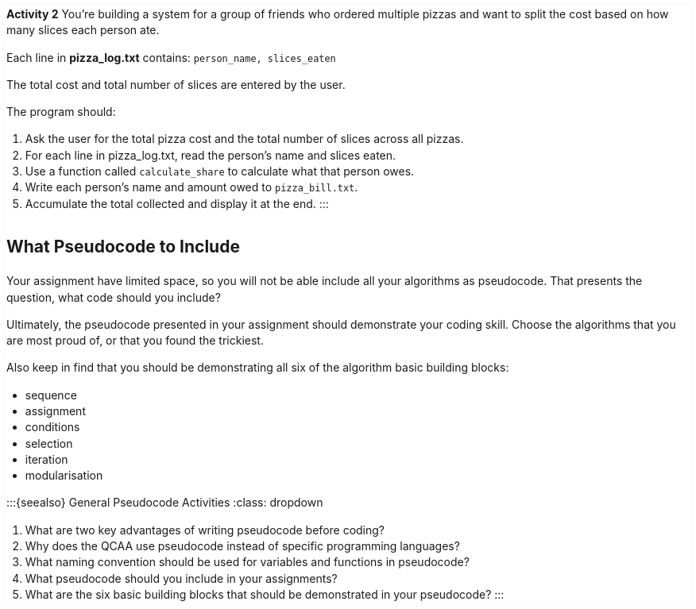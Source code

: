
**Activity 2**
You’re building a system for a group of friends who ordered multiple pizzas and want to split the cost based on how many slices each person ate.

Each line in **pizza_log.txt** contains:
`person_name, slices_eaten`

The total cost and total number of slices are entered by the user.

The program should:
1. Ask the user for the total pizza cost and the total number of slices across all pizzas.
2. For each line in pizza_log.txt, read the person’s name and slices eaten.
3. Use a function called `calculate_share` to calculate what that person owes.
4. Write each person’s name and amount owed to `pizza_bill.txt`.
5. Accumulate the total collected and display it at the end.
:::

## What Pseudocode to Include

Your assignment have limited space, so you will not be able include all your algorithms as pseudocode. That presents the question, what code should you include?

Ultimately, the pseudocode presented in your assignment should demonstrate your coding skill. Choose the algorithms that you are most proud of, or that you found the trickiest.

Also keep in find that you should be demonstrating all six of the algorithm basic building blocks:
- sequence
- assignment
- conditions
- selection
- iteration
- modularisation

:::{seealso} General Pseudocode Activities
:class: dropdown
1. What are two key advantages of writing pseudocode before coding?
2. Why does the QCAA use pseudocode instead of specific programming languages?
3. What naming convention should be used for variables and functions in pseudocode?
4. What pseudocode should you include in your assignments?
5. What are the six basic building blocks that should be demonstrated in your pseudocode?
:::